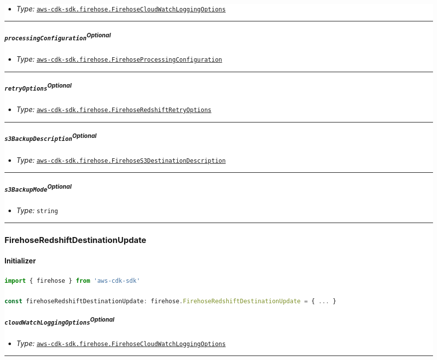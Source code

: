 - *Type:* [`aws-cdk-sdk.firehose.FirehoseCloudWatchLoggingOptions`](#aws-cdk-sdk.firehose.FirehoseCloudWatchLoggingOptions)

---

##### `processingConfiguration`<sup>Optional</sup> <a name="aws-cdk-sdk.firehose.FirehoseRedshiftDestinationDescription.property.processingConfiguration"></a>

- *Type:* [`aws-cdk-sdk.firehose.FirehoseProcessingConfiguration`](#aws-cdk-sdk.firehose.FirehoseProcessingConfiguration)

---

##### `retryOptions`<sup>Optional</sup> <a name="aws-cdk-sdk.firehose.FirehoseRedshiftDestinationDescription.property.retryOptions"></a>

- *Type:* [`aws-cdk-sdk.firehose.FirehoseRedshiftRetryOptions`](#aws-cdk-sdk.firehose.FirehoseRedshiftRetryOptions)

---

##### `s3BackupDescription`<sup>Optional</sup> <a name="aws-cdk-sdk.firehose.FirehoseRedshiftDestinationDescription.property.s3BackupDescription"></a>

- *Type:* [`aws-cdk-sdk.firehose.FirehoseS3DestinationDescription`](#aws-cdk-sdk.firehose.FirehoseS3DestinationDescription)

---

##### `s3BackupMode`<sup>Optional</sup> <a name="aws-cdk-sdk.firehose.FirehoseRedshiftDestinationDescription.property.s3BackupMode"></a>

- *Type:* `string`

---

### FirehoseRedshiftDestinationUpdate <a name="aws-cdk-sdk.firehose.FirehoseRedshiftDestinationUpdate"></a>

#### Initializer <a name="[object Object].Initializer"></a>

```typescript
import { firehose } from 'aws-cdk-sdk'

const firehoseRedshiftDestinationUpdate: firehose.FirehoseRedshiftDestinationUpdate = { ... }
```

##### `cloudWatchLoggingOptions`<sup>Optional</sup> <a name="aws-cdk-sdk.firehose.FirehoseRedshiftDestinationUpdate.property.cloudWatchLoggingOptions"></a>

- *Type:* [`aws-cdk-sdk.firehose.FirehoseCloudWatchLoggingOptions`](#aws-cdk-sdk.firehose.FirehoseCloudWatchLoggingOptions)

---